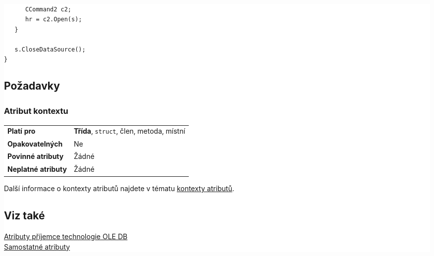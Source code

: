 ```  
      CCommand2 c2;  
      hr = c2.Open(s);  
   }  
  
   s.CloseDataSource();  
}  
```  
  
## <a name="requirements"></a>Požadavky  
  
### <a name="attribute-context"></a>Atribut kontextu  
  
|||  
|-|-|  
|**Platí pro**|**Třída**, `struct`, člen, metoda, místní|  
|**Opakovatelných**|Ne|  
|**Povinné atributy**|Žádné|  
|**Neplatné atributy**|Žádné|  
  
 Další informace o kontexty atributů najdete v tématu [kontexty atributů](../windows/attribute-contexts.md).  
  
## <a name="see-also"></a>Viz také  
 [Atributy příjemce technologie OLE DB](../windows/ole-db-consumer-attributes.md)   
 [Samostatné atributy](../windows/stand-alone-attributes.md)   
